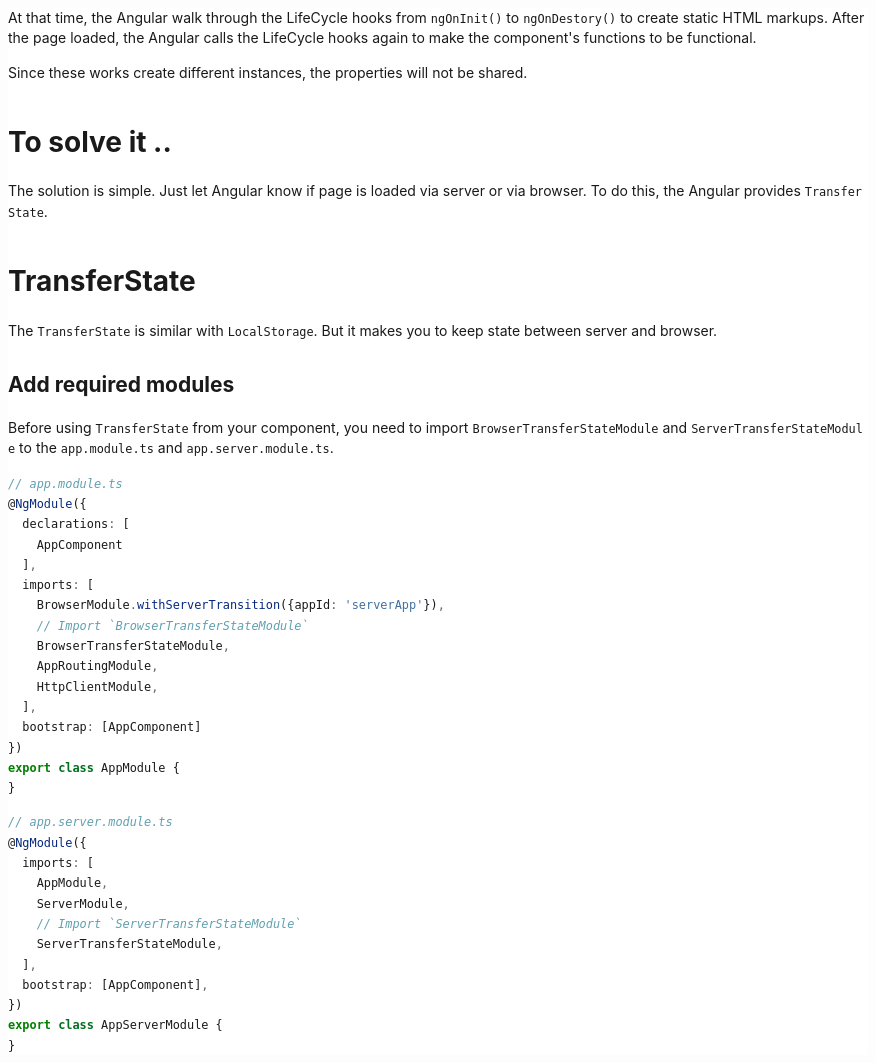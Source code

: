 At that time, the Angular walk through the LifeCycle hooks
from `ngOnInit()` to `ngOnDestory()` to create static HTML markups.
After the page loaded, the Angular calls the LifeCycle hooks again
to make the component's functions to be functional.

Since these works create different instances,
the properties will not be shared.

# To solve it ..

The solution is simple.
Just let Angular know if page is loaded via server or via browser.
To do this, the Angular provides `TransferState`.

# TransferState

The `TransferState` is similar with `LocalStorage`.
But it makes you to keep state between server and browser.

## Add required modules

Before using `TransferState` from your component,
you need to import `BrowserTransferStateModule` and `ServerTransferStateModule`
to the `app.module.ts` and `app.server.module.ts`.

```typescript
// app.module.ts
@NgModule({
  declarations: [
    AppComponent
  ],
  imports: [
    BrowserModule.withServerTransition({appId: 'serverApp'}),
    // Import `BrowserTransferStateModule`
    BrowserTransferStateModule,
    AppRoutingModule,
    HttpClientModule,
  ],
  bootstrap: [AppComponent]
})
export class AppModule {
}
```

```typescript
// app.server.module.ts
@NgModule({
  imports: [
    AppModule,
    ServerModule,
    // Import `ServerTransferStateModule`
    ServerTransferStateModule,
  ],
  bootstrap: [AppComponent],
})
export class AppServerModule {
}
```
